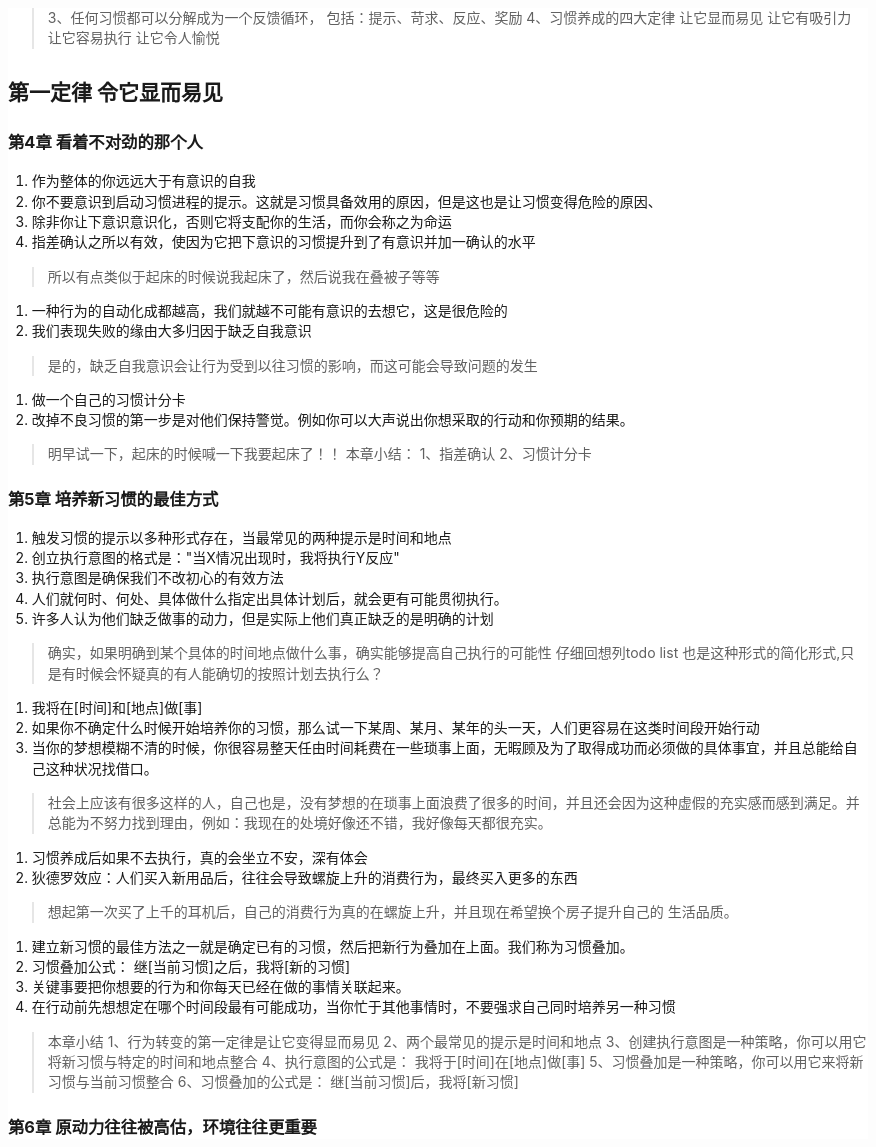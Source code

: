 >3、任何习惯都可以分解成为一个反馈循环， 包括：提示、苛求、反应、奖励
>4、习惯养成的四大定律
>让它显而易见
>让它有吸引力
>让它容易执行
>让它令人愉悦
## 第一定律 令它显而易见

### 第4章 看着不对劲的那个人

1. 作为整体的你远远大于有意识的自我
2. 你不要意识到启动习惯进程的提示。这就是习惯具备效用的原因，但是这也是让习惯变得危险的原因、
3. 除非你让下意识意识化，否则它将支配你的生活，而你会称之为命运
4. 指差确认之所以有效，使因为它把下意识的习惯提升到了有意识并加一确认的水平
>所以有点类似于起床的时候说我起床了，然后说我在叠被子等等
1. 一种行为的自动化成都越高，我们就越不可能有意识的去想它，这是很危险的
2. 我们表现失败的缘由大多归因于缺乏自我意识
>是的，缺乏自我意识会让行为受到以往习惯的影响，而这可能会导致问题的发生
1. 做一个自己的习惯计分卡
2. 改掉不良习惯的第一步是对他们保持警觉。例如你可以大声说出你想采取的行动和你预期的结果。
>明早试一下，起床的时候喊一下我要起床了！！
>本章小结：
>1、指差确认
>2、习惯计分卡
### 第5章  培养新习惯的最佳方式

1. 触发习惯的提示以多种形式存在，当最常见的两种提示是时间和地点
2. 创立执行意图的格式是："当X情况出现时，我将执行Y反应"
3. 执行意图是确保我们不改初心的有效方法
4. 人们就何时、何处、具体做什么指定出具体计划后，就会更有可能贯彻执行。
5. 许多人认为他们缺乏做事的动力，但是实际上他们真正缺乏的是明确的计划
>确实，如果明确到某个具体的时间地点做什么事，确实能够提高自己执行的可能性
>仔细回想列todo list 也是这种形式的简化形式,只是有时候会怀疑真的有人能确切的按照计划去执行么？
1. 我将在[时间]和[地点]做[事]
2. 如果你不确定什么时候开始培养你的习惯，那么试一下某周、某月、某年的头一天，人们更容易在这类时间段开始行动
3. 当你的梦想模糊不清的时候，你很容易整天任由时间耗费在一些琐事上面，无暇顾及为了取得成功而必须做的具体事宜，并且总能给自己这种状况找借口。
>社会上应该有很多这样的人，自己也是，没有梦想的在琐事上面浪费了很多的时间，并且还会因为这种虚假的充实感而感到满足。并总能为不努力找到理由，例如：我现在的处境好像还不错，我好像每天都很充实。
1. 习惯养成后如果不去执行，真的会坐立不安，深有体会
2. 狄德罗效应：人们买入新用品后，往往会导致螺旋上升的消费行为，最终买入更多的东西
>想起第一次买了上千的耳机后，自己的消费行为真的在螺旋上升，并且现在希望换个房子提升自己的 生活品质。
1. 建立新习惯的最佳方法之一就是确定已有的习惯，然后把新行为叠加在上面。我们称为习惯叠加。
2. 习惯叠加公式： 继[当前习惯]之后，我将[新的习惯]
3. 关键事要把你想要的行为和你每天已经在做的事情关联起来。
4. 在行动前先想想定在哪个时间段最有可能成功，当你忙于其他事情时，不要强求自己同时培养另一种习惯
>本章小结
>1、行为转变的第一定律是让它变得显而易见
>2、两个最常见的提示是时间和地点
>3、创建执行意图是一种策略，你可以用它将新习惯与特定的时间和地点整合
>4、执行意图的公式是： 我将于[时间]在[地点]做[事]
>5、习惯叠加是一种策略，你可以用它来将新习惯与当前习惯整合
>6、习惯叠加的公式是： 继[当前习惯]后，我将[新习惯]
### 第6章  原动力往往被高估，环境往往更重要
